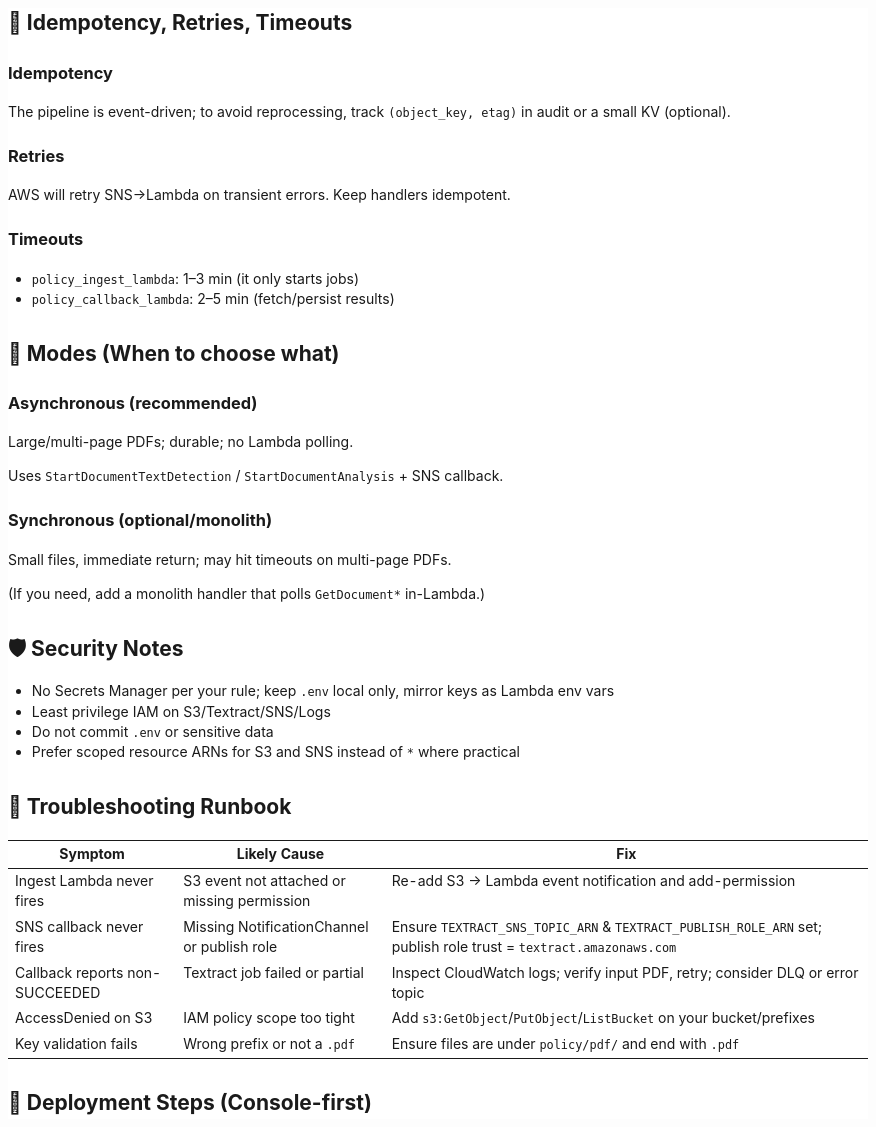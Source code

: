 ## 🧱 Idempotency, Retries, Timeouts

### Idempotency

The pipeline is event-driven; to avoid reprocessing, track `(object_key, etag)` in audit or a small KV (optional).

### Retries

AWS will retry SNS→Lambda on transient errors. Keep handlers idempotent.

### Timeouts

- `policy_ingest_lambda`: 1–3 min (it only starts jobs)
- `policy_callback_lambda`: 2–5 min (fetch/persist results)

## 🧩 Modes (When to choose what)

### Asynchronous (recommended)

Large/multi-page PDFs; durable; no Lambda polling.

Uses `StartDocumentTextDetection` / `StartDocumentAnalysis` + SNS callback.

### Synchronous (optional/monolith)

Small files, immediate return; may hit timeouts on multi-page PDFs.

(If you need, add a monolith handler that polls `GetDocument*` in-Lambda.)

## 🛡️ Security Notes

- No Secrets Manager per your rule; keep `.env` local only, mirror keys as Lambda env vars
- Least privilege IAM on S3/Textract/SNS/Logs
- Do not commit `.env` or sensitive data
- Prefer scoped resource ARNs for S3 and SNS instead of `*` where practical

## 🧰 Troubleshooting Runbook

| Symptom | Likely Cause | Fix |
|---------|--------------|-----|
| Ingest Lambda never fires | S3 event not attached or missing permission | Re-add S3 → Lambda event notification and add-permission |
| SNS callback never fires | Missing NotificationChannel or publish role | Ensure `TEXTRACT_SNS_TOPIC_ARN` & `TEXTRACT_PUBLISH_ROLE_ARN` set; publish role trust = `textract.amazonaws.com` |
| Callback reports non-SUCCEEDED | Textract job failed or partial | Inspect CloudWatch logs; verify input PDF, retry; consider DLQ or error topic |
| AccessDenied on S3 | IAM policy scope too tight | Add `s3:GetObject`/`PutObject`/`ListBucket` on your bucket/prefixes |
| Key validation fails | Wrong prefix or not a `.pdf` | Ensure files are under `policy/pdf/` and end with `.pdf` |

## 🚀 Deployment Steps (Console-first)
